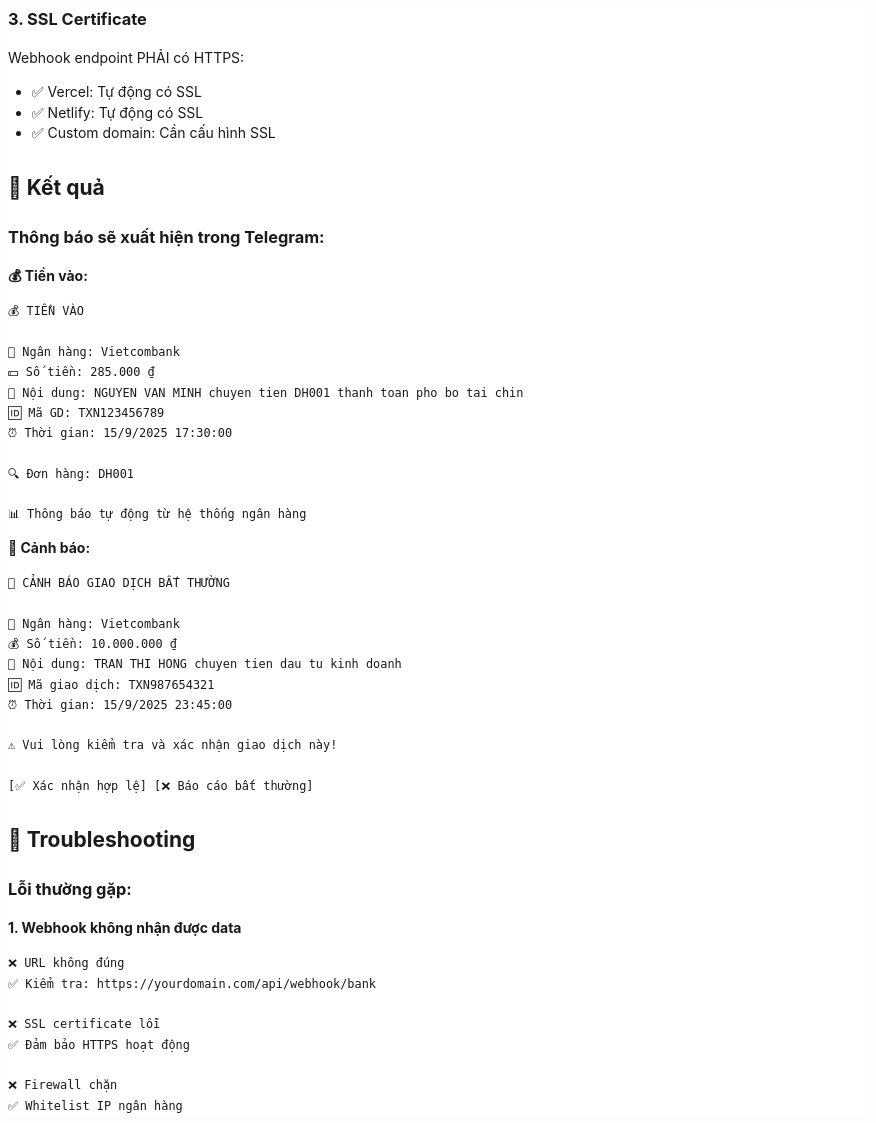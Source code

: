### 3. SSL Certificate

Webhook endpoint PHẢI có HTTPS:
- ✅ Vercel: Tự động có SSL
- ✅ Netlify: Tự động có SSL
- ✅ Custom domain: Cần cấu hình SSL

## 📱 Kết quả

### Thông báo sẽ xuất hiện trong Telegram:

**💰 Tiền vào:**
```
💰 TIỀN VÀO

🏦 Ngân hàng: Vietcombank
💵 Số tiền: 285.000 ₫
📝 Nội dung: NGUYEN VAN MINH chuyen tien DH001 thanh toan pho bo tai chin
🆔 Mã GD: TXN123456789
⏰ Thời gian: 15/9/2025 17:30:00

🔍 Đơn hàng: DH001

📊 Thông báo tự động từ hệ thống ngân hàng
```

**🚨 Cảnh báo:**
```
🚨 CẢNH BÁO GIAO DỊCH BẤT THƯỜNG

🏦 Ngân hàng: Vietcombank
💰 Số tiền: 10.000.000 ₫
📝 Nội dung: TRAN THI HONG chuyen tien dau tu kinh doanh
🆔 Mã giao dịch: TXN987654321
⏰ Thời gian: 15/9/2025 23:45:00

⚠️ Vui lòng kiểm tra và xác nhận giao dịch này!

[✅ Xác nhận hợp lệ] [❌ Báo cáo bất thường]
```

## 🔧 Troubleshooting

### Lỗi thường gặp:

**1. Webhook không nhận được data**
```
❌ URL không đúng
✅ Kiểm tra: https://yourdomain.com/api/webhook/bank

❌ SSL certificate lỗi
✅ Đảm bảo HTTPS hoạt động

❌ Firewall chặn
✅ Whitelist IP ngân hàng
```
